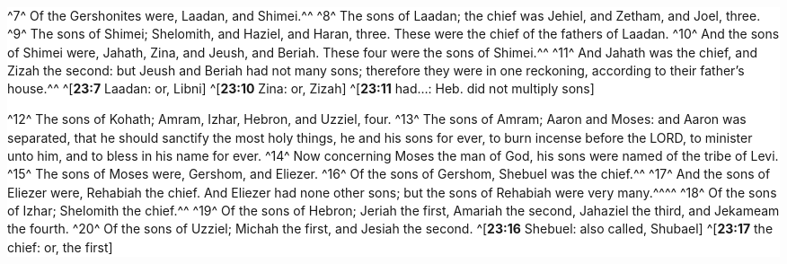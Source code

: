 ^7^ Of the Gershonites were, Laadan, and Shimei.^^ ^8^ The sons of Laadan; the chief was Jehiel, and Zetham, and Joel, three. ^9^ The sons of Shimei; Shelomith, and Haziel, and Haran, three. These were the chief of the fathers of Laadan. ^10^ And the sons of Shimei were, Jahath, Zina, and Jeush, and Beriah. These four were the sons of Shimei.^^ ^11^ And Jahath was the chief, and Zizah the second: but Jeush and Beriah had not many sons; therefore they were in one reckoning, according to their father’s house.^^ 
^[**23:7** Laadan: or, Libni]
^[**23:10** Zina: or, Zizah]
^[**23:11** had…: Heb. did not multiply sons]

^12^ The sons of Kohath; Amram, Izhar, Hebron, and Uzziel, four. ^13^ The sons of Amram; Aaron and Moses: and Aaron was separated, that he should sanctify the most holy things, he and his sons for ever, to burn incense before the LORD, to minister unto him, and to bless in his name for ever. ^14^ Now concerning Moses the man of God, his sons were named of the tribe of Levi. ^15^ The sons of Moses were, Gershom, and Eliezer. ^16^ Of the sons of Gershom, Shebuel was the chief.^^ ^17^ And the sons of Eliezer were, Rehabiah the chief. And Eliezer had none other sons; but the sons of Rehabiah were very many.^^^^ ^18^ Of the sons of Izhar; Shelomith the chief.^^ ^19^ Of the sons of Hebron; Jeriah the first, Amariah the second, Jahaziel the third, and Jekameam the fourth. ^20^ Of the sons of Uzziel; Michah the first, and Jesiah the second. 
^[**23:16** Shebuel: also called, Shubael]
^[**23:17** the chief: or, the first]
